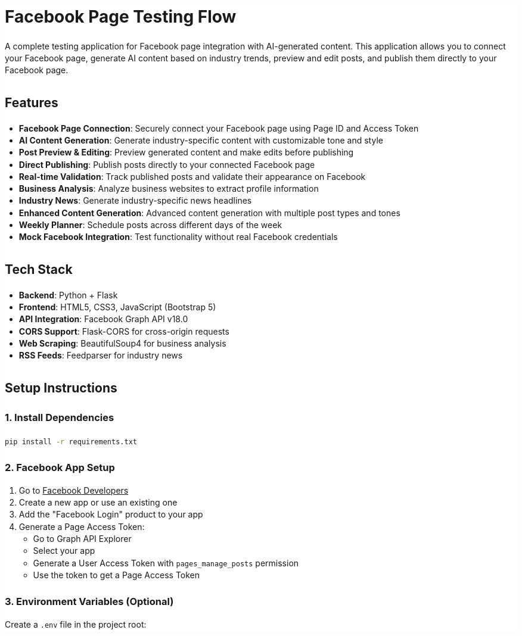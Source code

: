 # Facebook Page Testing Flow

A complete testing application for Facebook page integration with AI-generated content. This application allows you to connect your Facebook page, generate AI content based on industry trends, preview and edit posts, and publish them directly to your Facebook page.

## Features

- **Facebook Page Connection**: Securely connect your Facebook page using Page ID and Access Token
- **AI Content Generation**: Generate industry-specific content with customizable tone and style
- **Post Preview & Editing**: Preview generated content and make edits before publishing
- **Direct Publishing**: Publish posts directly to your connected Facebook page
- **Real-time Validation**: Track published posts and validate their appearance on Facebook
- **Business Analysis**: Analyze business websites to extract profile information
- **Industry News**: Generate industry-specific news headlines
- **Enhanced Content Generation**: Advanced content generation with multiple post types and tones
- **Weekly Planner**: Schedule posts across different days of the week
- **Mock Facebook Integration**: Test functionality without real Facebook credentials

## Tech Stack

- **Backend**: Python + Flask
- **Frontend**: HTML5, CSS3, JavaScript (Bootstrap 5)
- **API Integration**: Facebook Graph API v18.0
- **CORS Support**: Flask-CORS for cross-origin requests
- **Web Scraping**: BeautifulSoup4 for business analysis
- **RSS Feeds**: Feedparser for industry news

## Setup Instructions

### 1. Install Dependencies

```bash
pip install -r requirements.txt
```

### 2. Facebook App Setup

1. Go to [Facebook Developers](https://developers.facebook.com/)
2. Create a new app or use an existing one
3. Add the "Facebook Login" product to your app
4. Generate a Page Access Token:
   - Go to Graph API Explorer
   - Select your app
   - Generate a User Access Token with `pages_manage_posts` permission
   - Use the token to get a Page Access Token

### 3. Environment Variables (Optional)

Create a `.env` file in the project root:

